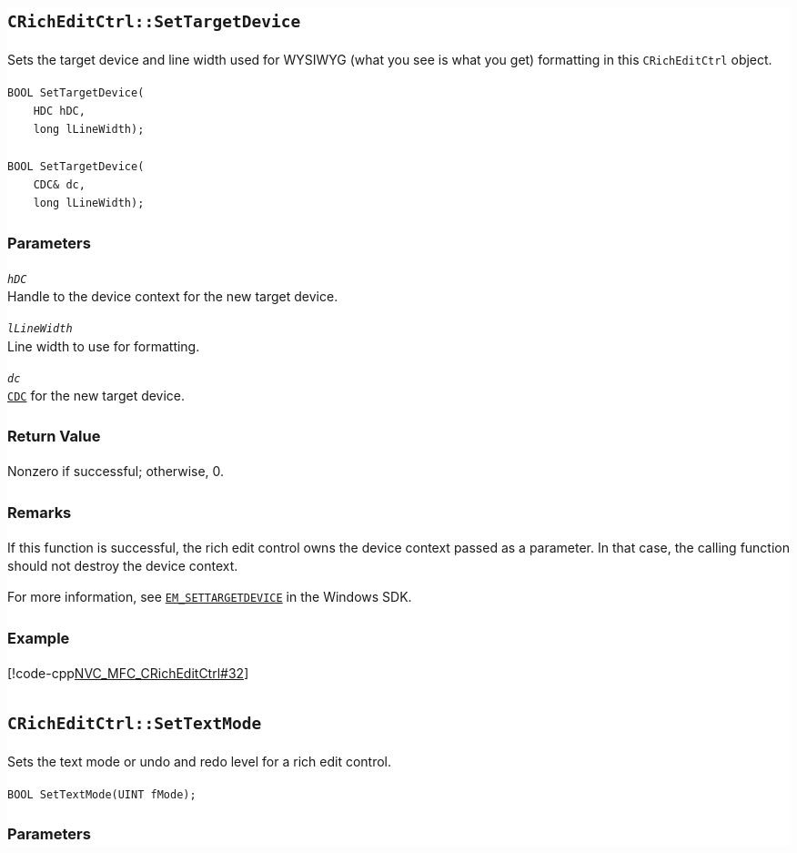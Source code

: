 ## <a name="settargetdevice"></a> `CRichEditCtrl::SetTargetDevice`

Sets the target device and line width used for WYSIWYG (what you see is what you get) formatting in this `CRichEditCtrl` object.

```
BOOL SetTargetDevice(
    HDC hDC,
    long lLineWidth);

BOOL SetTargetDevice(
    CDC& dc,
    long lLineWidth);
```

### Parameters

*`hDC`*<br/>
Handle to the device context for the new target device.

*`lLineWidth`*<br/>
Line width to use for formatting.

*`dc`*<br/>
[`CDC`](../../mfc/reference/cdc-class.md) for the new target device.

### Return Value

Nonzero if successful; otherwise, 0.

### Remarks

If this function is successful, the rich edit control owns the device context passed as a parameter. In that case, the calling function should not destroy the device context.

For more information, see [`EM_SETTARGETDEVICE`](/windows/win32/Controls/em-settargetdevice) in the Windows SDK.

### Example

[!code-cpp[NVC_MFC_CRichEditCtrl#32](../../mfc/reference/codesnippet/cpp/cricheditctrl-class_32.cpp)]

## <a name="settextmode"></a> `CRichEditCtrl::SetTextMode`

Sets the text mode or undo and redo level for a rich edit control.

```
BOOL SetTextMode(UINT fMode);
```

### Parameters
